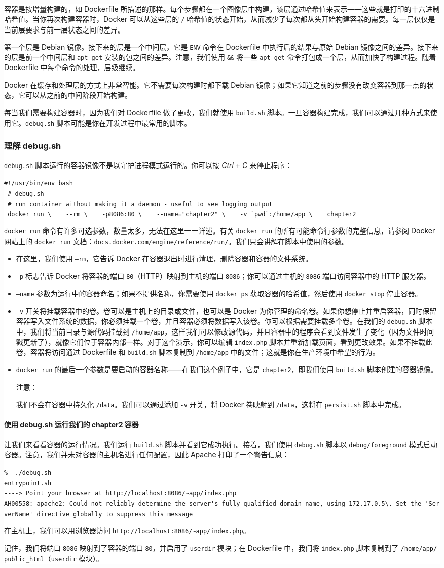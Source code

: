 容器是按增量构建的，如 Dockerfile 所描述的那样。每个步骤都在一个图像层中构建，该层通过哈希值来表示——这些就是打印的十六进制哈希值。当你再次构建容器时，Docker 可以从这些层的 `/` 哈希值的状态开始，从而减少了每次都从头开始构建容器的需要。每一层仅仅是当前层要求与前一层状态之间的差异。

第一个层是 Debian 镜像。接下来的层是一个中间层，它是 `ENV` 命令在 Dockerfile 中执行后的结果与原始 Debian 镜像之间的差异。接下来的层是前一个中间层和 `apt-get` 安装的包之间的差异。注意，我们使用 `&&` 将一些 `apt-get` 命令打包成一个层，从而加快了构建过程。随着 Dockerfile 中每个命令的处理，层级继续。

Docker 在缓存和处理层的方式上非常智能。它不需要每次构建时都下载 Debian 镜像；如果它知道之前的步骤没有改变容器到那一点的状态，它可以从之前的中间阶段开始构建。

每当我们需要构建容器时，因为我们对 Dockerfile 做了更改，我们就使用 `build.sh` 脚本。一旦容器构建完成，我们可以通过几种方式来使用它。`debug.sh` 脚本可能是你在开发过程中最常用的脚本。

### 理解 debug.sh

`debug.sh` 脚本运行的容器镜像不是以守护进程模式运行的。你可以按 *Ctrl* + *C* 来停止程序：

```
#!/usr/bin/env bash
 # debug.sh
 # run container without making it a daemon - useful to see logging output
 docker run \    --rm \    -p8086:80 \    --name="chapter2" \    -v `pwd`:/home/app \    chapter2
```

`docker run` 命令有许多可选参数，数量太多，无法在这里一一详述。有关 `docker run` 的所有可能命令行参数的完整信息，请参阅 Docker 网站上的 `docker run` 文档：[`docs.docker.com/engine/reference/run/`](https://docs.docker.com/engine/reference/run/)。我们只会讲解在脚本中使用的参数。

+   在这里，我们使用 `–rm`，它告诉 Docker 在容器退出时进行清理，删除容器和容器的文件系统。

+   `-p` 标志告诉 Docker 将容器的端口 `80`（HTTP）映射到主机的端口 `8086`；你可以通过主机的 `8086` 端口访问容器中的 HTTP 服务器。

+   `–name` 参数为运行中的容器命名；如果不提供名称，你需要使用 `docker ps` 获取容器的哈希值，然后使用 `docker stop` 停止容器。

+   `-v` 开关将挂载容器中的卷。卷可以是主机上的目录或文件，也可以是 Docker 为你管理的命名卷。如果你想停止并重启容器，同时保留容器写入文件系统的数据，你必须挂载一个卷，并且容器必须将数据写入该卷。你可以根据需要挂载多个卷。在我们的 `debug.sh` 脚本中，我们将当前目录与源代码挂载到 `/home/app`，这样我们可以修改源代码，并且容器中的程序会看到文件发生了变化（因为文件时间戳更新了），就像它们位于容器内部一样。对于这个演示，你可以编辑 `index.php` 脚本并重新加载页面，看到更改效果。如果不挂载此卷，容器将访问通过 Dockerfile 和 `build.sh` 脚本复制到 `/home/app` 中的文件；这就是你在生产环境中希望的行为。

+   `docker run` 的最后一个参数是要启动的容器名称——在我们这个例子中，它是 `chapter2`，即我们使用 `build.sh` 脚本创建的容器镜像。

    注意：

    我们不会在容器中持久化 `/data`。我们可以通过添加 `-v` 开关，将 Docker 卷映射到 `/data`，这将在 `persist.sh` 脚本中完成。

#### 使用 debug.sh 运行我们的 chapter2 容器

让我们来看看容器的运行情况。我们运行 `build.sh` 脚本并看到它成功执行。接着，我们使用 `debug.sh` 脚本以 `debug/foreground` 模式启动容器。注意，我们并未对容器的主机名进行任何配置，因此 Apache 打印了一个警告信息：

```
%  ./debug.sh
entrypoint.sh
----> Point your browser at http://localhost:8086/~app/index.php
AH00558: apache2: Could not reliably determine the server's fully qualified domain name, using 172.17.0.5\. Set the 'ServerName' directive globally to suppress this message
```

在主机上，我们可以用浏览器访问 `http://localhost:8086/~app/index.php`。

记住，我们将端口 `8086` 映射到了容器的端口 `80`，并启用了 `userdir` 模块；在 Dockerfile 中，我们将 `index.php` 脚本复制到了 `/home/app/public_html`（`userdir` 模块）。
